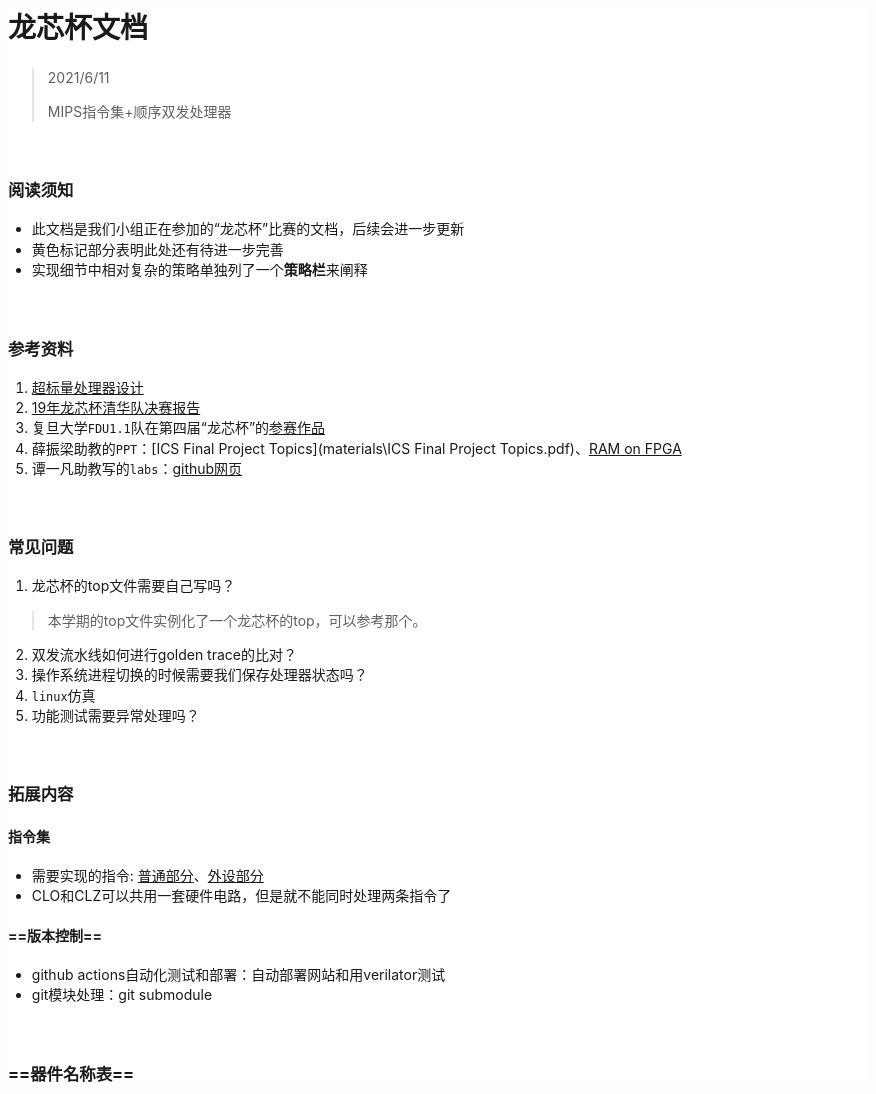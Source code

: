 # 龙芯杯文档

> 2021/6/11
>
> MIPS指令集+顺序双发处理器

<br>

### 阅读须知

- 此文档是我们小组正在参加的“龙芯杯”比赛的文档，后续会进一步更新
- 黄色标记部分表明此处还有待进一步完善
- 实现细节中相对复杂的策略单独列了一个**策略栏**来阐释

<br>

### 参考资料

1. [超标量处理器设计](materials/超标量处理器.pdf)
2. [19年龙芯杯清华队决赛报告](materials/19年龙芯杯清华队决赛报告.pdf)
3. 复旦大学`FDU1.1`队在第四届“龙芯杯”的[参赛作品](https://github.com/NSCSCC-2020-Fudan/FDU1.1-NSCSCC/)
4. 薛振梁助教的`PPT`：[ICS Final Project Topics](materials\ICS Final Project Topics.pdf)、[RAM on FPGA](materials\ram-on-fpga.pdf)
5. 谭一凡助教写的`labs`：[github网页](https://github.com/Tan-YiFan/ICS-2021Spring-FDU/tree/test_linux)

<br>

### 常见问题

1. 龙芯杯的top文件需要自己写吗？

> 本学期的top文件实例化了一个龙芯杯的top，可以参考那个。

2. 双发流水线如何进行golden trace的比对？
3. 操作系统进程切换的时候需要我们保存处理器状态吗？
4. `linux`仿真
5. 功能测试需要异常处理吗？

<br>

### 拓展内容

#### 指令集

- 需要实现的指令: [普通部分](materials\指令集.md)、[外设部分](materials\支持操作系统的额外指令.md)
- CLO和CLZ可以共用一套硬件电路，但是就不能同时处理两条指令了

#### ==版本控制==

- github actions自动化测试和部署：自动部署网站和用verilator测试
- git模块处理：git submodule

<br>

### ==器件名称表==
